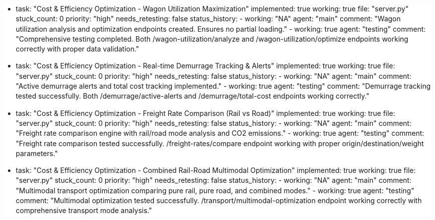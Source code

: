   - task: "Cost & Efficiency Optimization - Wagon Utilization Maximization"
    implemented: true
    working: true
    file: "server.py"
    stuck_count: 0
    priority: "high"
    needs_retesting: false
    status_history:
        - working: "NA"
          agent: "main"
          comment: "Wagon utilization analysis and optimization endpoints created. Ensures no partial loading."
        - working: true
          agent: "testing"
          comment: "Comprehensive testing completed. Both /wagon-utilization/analyze and /wagon-utilization/optimize endpoints working correctly with proper data validation."
  
  - task: "Cost & Efficiency Optimization - Real-time Demurrage Tracking & Alerts"
    implemented: true
    working: true
    file: "server.py"
    stuck_count: 0
    priority: "high"
    needs_retesting: false
    status_history:
        - working: "NA"
          agent: "main"
          comment: "Active demurrage alerts and total cost tracking implemented."
        - working: true
          agent: "testing"
          comment: "Demurrage tracking tested successfully. Both /demurrage/active-alerts and /demurrage/total-cost endpoints working correctly."
  
  - task: "Cost & Efficiency Optimization - Freight Rate Comparison (Rail vs Road)"
    implemented: true
    working: true
    file: "server.py"
    stuck_count: 0
    priority: "high"
    needs_retesting: false
    status_history:
        - working: "NA"
          agent: "main"
          comment: "Freight rate comparison engine with rail/road mode analysis and CO2 emissions."
        - working: true
          agent: "testing"
          comment: "Freight rate comparison tested successfully. /freight-rates/compare endpoint working with proper origin/destination/weight parameters."
  
  - task: "Cost & Efficiency Optimization - Combined Rail-Road Multimodal Optimization"
    implemented: true
    working: true
    file: "server.py"
    stuck_count: 0
    priority: "high"
    needs_retesting: false
    status_history:
        - working: "NA"
          agent: "main"
          comment: "Multimodal transport optimization comparing pure rail, pure road, and combined modes."
        - working: true
          agent: "testing"
          comment: "Multimodal optimization tested successfully. /transport/multimodal-optimization endpoint working correctly with comprehensive transport mode analysis."
  